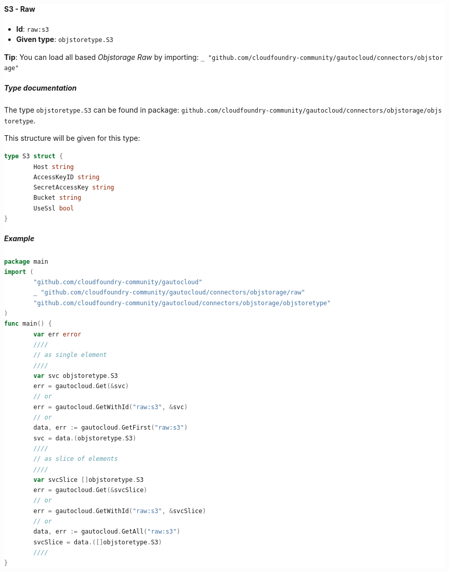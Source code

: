 #### S3 - Raw

- **Id**: `raw:s3`
- **Given type**: `objstoretype.S3`

**Tip**: You can load all based *Objstorage Raw* by importing: `_ "github.com/cloudfoundry-community/gautocloud/connectors/objstorage"`

##### Type documentation
The type `objstoretype.S3` can be found in package: `github.com/cloudfoundry-community/gautocloud/connectors/objstorage/objstoretype`.

This structure will be given for this type:
```go
type S3 struct { 
        Host string 
        AccessKeyID string 
        SecretAccessKey string 
        Bucket string 
        UseSsl bool 
}
```


##### Example
```go
package main
import (
        "github.com/cloudfoundry-community/gautocloud"
        _ "github.com/cloudfoundry-community/gautocloud/connectors/objstorage/raw"
        "github.com/cloudfoundry-community/gautocloud/connectors/objstorage/objstoretype"
)
func main() {
        var err error
        ////
        // as single element
        ////
        var svc objstoretype.S3
        err = gautocloud.Get(&svc)
        // or
        err = gautocloud.GetWithId("raw:s3", &svc)
        // or
        data, err := gautocloud.GetFirst("raw:s3")
        svc = data.(objstoretype.S3)
        ////
        // as slice of elements
        ////
        var svcSlice []objstoretype.S3
        err = gautocloud.Get(&svcSlice)
        // or
        err = gautocloud.GetWithId("raw:s3", &svcSlice)
        // or
        data, err := gautocloud.GetAll("raw:s3")
        svcSlice = data.([]objstoretype.S3)
        ////
}

```
